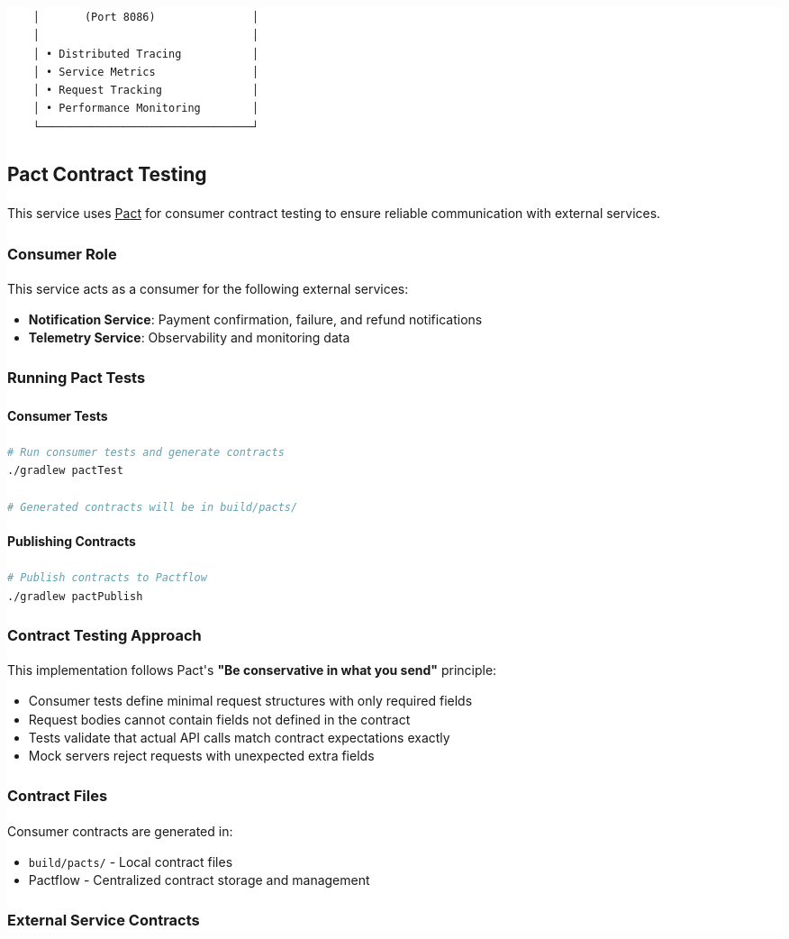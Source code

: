 ```
    │       (Port 8086)               │
    │                                 │
    │ • Distributed Tracing           │
    │ • Service Metrics               │
    │ • Request Tracking              │
    │ • Performance Monitoring        │
    └─────────────────────────────────┘
```

## Pact Contract Testing

This service uses [Pact](https://pact.io/) for consumer contract testing to ensure reliable communication with external services.

### Consumer Role

This service acts as a consumer for the following external services:
- **Notification Service**: Payment confirmation, failure, and refund notifications
- **Telemetry Service**: Observability and monitoring data

### Running Pact Tests

#### Consumer Tests
```bash
# Run consumer tests and generate contracts
./gradlew pactTest

# Generated contracts will be in build/pacts/
```

#### Publishing Contracts
```bash
# Publish contracts to Pactflow
./gradlew pactPublish
```

### Contract Testing Approach

This implementation follows Pact's **"Be conservative in what you send"** principle:

- Consumer tests define minimal request structures with only required fields
- Request bodies cannot contain fields not defined in the contract
- Tests validate that actual API calls match contract expectations exactly
- Mock servers reject requests with unexpected extra fields

### Contract Files

Consumer contracts are generated in:
- `build/pacts/` - Local contract files  
- Pactflow - Centralized contract storage and management

### External Service Contracts
